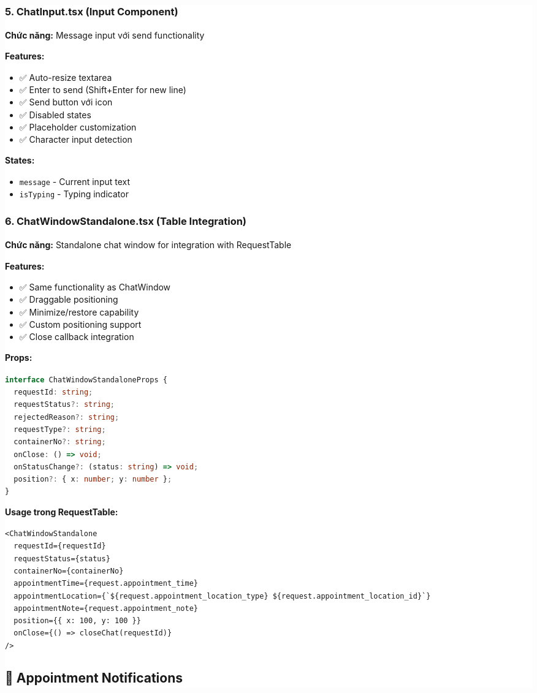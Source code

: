 ### 5. ChatInput.tsx (Input Component)
**Chức năng:** Message input với send functionality

**Features:**
- ✅ Auto-resize textarea
- ✅ Enter to send (Shift+Enter for new line)
- ✅ Send button với icon
- ✅ Disabled states
- ✅ Placeholder customization
- ✅ Character input detection

**States:**
- `message` - Current input text
- `isTyping` - Typing indicator

### 6. ChatWindowStandalone.tsx (Table Integration)
**Chức năng:** Standalone chat window for integration with RequestTable

**Features:**
- ✅ Same functionality as ChatWindow
- ✅ Draggable positioning
- ✅ Minimize/restore capability
- ✅ Custom positioning support
- ✅ Close callback integration

**Props:**
```typescript
interface ChatWindowStandaloneProps {
  requestId: string;
  requestStatus?: string;
  rejectedReason?: string;
  requestType?: string;
  containerNo?: string;
  onClose: () => void;
  onStatusChange?: (status: string) => void;
  position?: { x: number; y: number };
}
```

**Usage trong RequestTable:**
```tsx
<ChatWindowStandalone
  requestId={requestId}
  requestStatus={status}
  containerNo={containerNo}
  appointmentTime={request.appointment_time}
  appointmentLocation={`${request.appointment_location_type} ${request.appointment_location_id}`}
  appointmentNote={request.appointment_note}
  position={{ x: 100, y: 100 }}
  onClose={() => closeChat(requestId)}
/>
```

## 📅 **Appointment Notifications**
